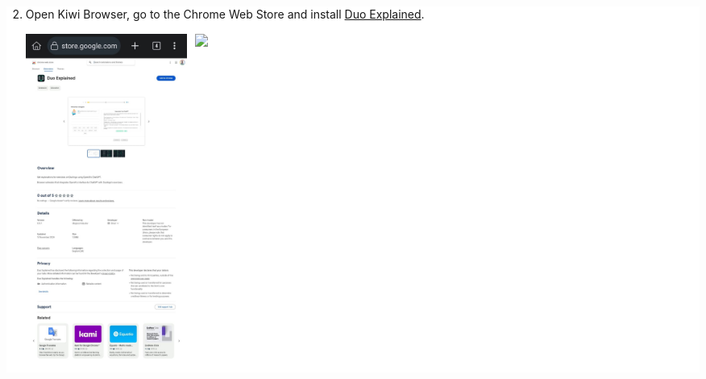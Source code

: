 2. Open Kiwi Browser, go to the Chrome Web Store and install [Duo Explained](https://chromewebstore.google.com/detail/duo-explained/ibnifmdhbaknbkgldmbnebeidephchno).

	<div style="gap: 10px; display: flex;">
		<img src="../images/screenshots/mobile-setup/kiwi/WhatsApp Image 2024-11-13 at 9.49.39 AM (1).jpeg" width=200>
		<img src="../images/screenshots/mobile-setup/kiwi/WhatsApp Image 2024-11-13 at 9.49.39 AM.jpeg" width=200>
	</div>

